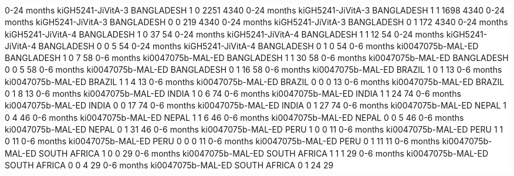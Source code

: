 0-24 months   kiGH5241-JiVitA-3          BANGLADESH                     1                      0     2251   4340
0-24 months   kiGH5241-JiVitA-3          BANGLADESH                     1                      1     1698   4340
0-24 months   kiGH5241-JiVitA-3          BANGLADESH                     0                      0      219   4340
0-24 months   kiGH5241-JiVitA-3          BANGLADESH                     0                      1      172   4340
0-24 months   kiGH5241-JiVitA-4          BANGLADESH                     1                      0       37     54
0-24 months   kiGH5241-JiVitA-4          BANGLADESH                     1                      1       12     54
0-24 months   kiGH5241-JiVitA-4          BANGLADESH                     0                      0        5     54
0-24 months   kiGH5241-JiVitA-4          BANGLADESH                     0                      1        0     54
0-6 months    ki0047075b-MAL-ED          BANGLADESH                     1                      0        7     58
0-6 months    ki0047075b-MAL-ED          BANGLADESH                     1                      1       30     58
0-6 months    ki0047075b-MAL-ED          BANGLADESH                     0                      0        5     58
0-6 months    ki0047075b-MAL-ED          BANGLADESH                     0                      1       16     58
0-6 months    ki0047075b-MAL-ED          BRAZIL                         1                      0        1     13
0-6 months    ki0047075b-MAL-ED          BRAZIL                         1                      1        4     13
0-6 months    ki0047075b-MAL-ED          BRAZIL                         0                      0        0     13
0-6 months    ki0047075b-MAL-ED          BRAZIL                         0                      1        8     13
0-6 months    ki0047075b-MAL-ED          INDIA                          1                      0        6     74
0-6 months    ki0047075b-MAL-ED          INDIA                          1                      1       24     74
0-6 months    ki0047075b-MAL-ED          INDIA                          0                      0       17     74
0-6 months    ki0047075b-MAL-ED          INDIA                          0                      1       27     74
0-6 months    ki0047075b-MAL-ED          NEPAL                          1                      0        4     46
0-6 months    ki0047075b-MAL-ED          NEPAL                          1                      1        6     46
0-6 months    ki0047075b-MAL-ED          NEPAL                          0                      0        5     46
0-6 months    ki0047075b-MAL-ED          NEPAL                          0                      1       31     46
0-6 months    ki0047075b-MAL-ED          PERU                           1                      0        0     11
0-6 months    ki0047075b-MAL-ED          PERU                           1                      1        0     11
0-6 months    ki0047075b-MAL-ED          PERU                           0                      0        0     11
0-6 months    ki0047075b-MAL-ED          PERU                           0                      1       11     11
0-6 months    ki0047075b-MAL-ED          SOUTH AFRICA                   1                      0        0     29
0-6 months    ki0047075b-MAL-ED          SOUTH AFRICA                   1                      1        1     29
0-6 months    ki0047075b-MAL-ED          SOUTH AFRICA                   0                      0        4     29
0-6 months    ki0047075b-MAL-ED          SOUTH AFRICA                   0                      1       24     29